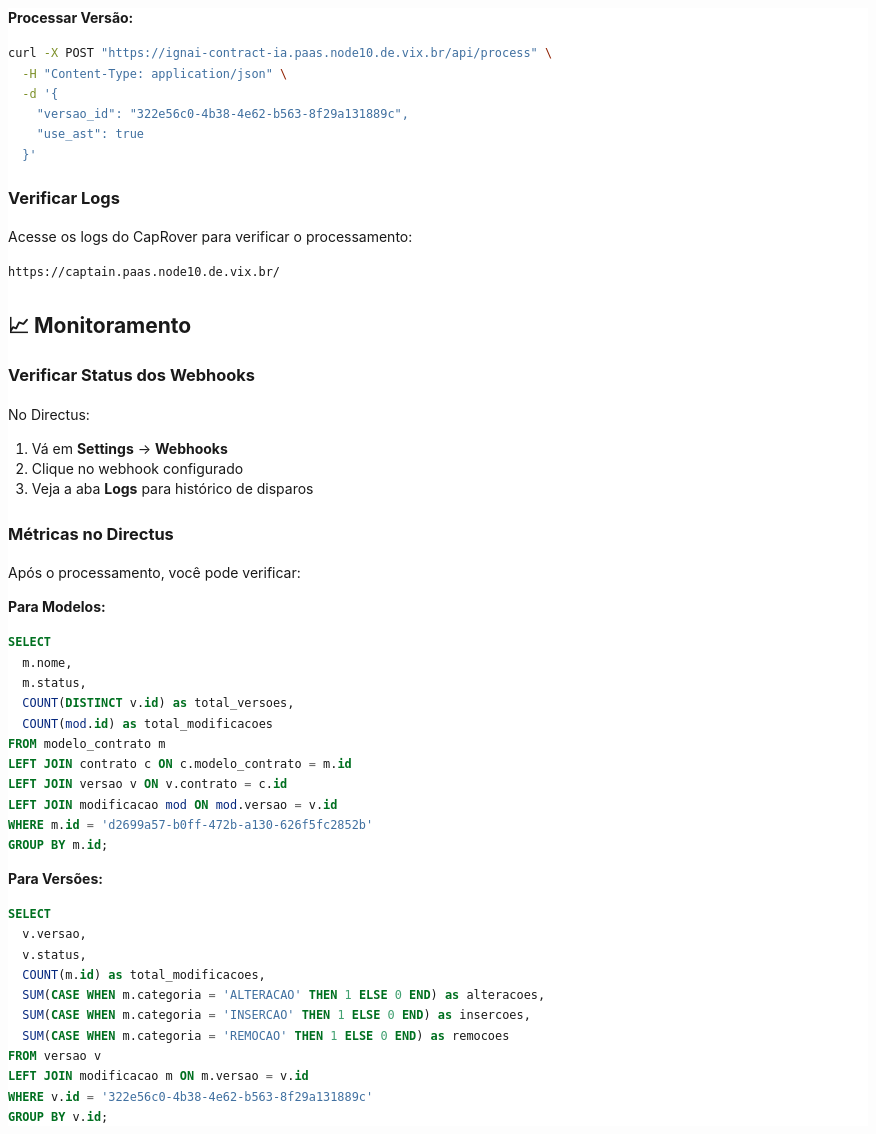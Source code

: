 **Processar Versão:**

```bash
curl -X POST "https://ignai-contract-ia.paas.node10.de.vix.br/api/process" \
  -H "Content-Type: application/json" \
  -d '{
    "versao_id": "322e56c0-4b38-4e62-b563-8f29a131889c",
    "use_ast": true
  }'
```

### Verificar Logs

Acesse os logs do CapRover para verificar o processamento:

```
https://captain.paas.node10.de.vix.br/
```

## 📈 Monitoramento

### Verificar Status dos Webhooks

No Directus:

1. Vá em **Settings** → **Webhooks**
2. Clique no webhook configurado
3. Veja a aba **Logs** para histórico de disparos

### Métricas no Directus

Após o processamento, você pode verificar:

**Para Modelos:**

```sql
SELECT
  m.nome,
  m.status,
  COUNT(DISTINCT v.id) as total_versoes,
  COUNT(mod.id) as total_modificacoes
FROM modelo_contrato m
LEFT JOIN contrato c ON c.modelo_contrato = m.id
LEFT JOIN versao v ON v.contrato = c.id
LEFT JOIN modificacao mod ON mod.versao = v.id
WHERE m.id = 'd2699a57-b0ff-472b-a130-626f5fc2852b'
GROUP BY m.id;
```

**Para Versões:**

```sql
SELECT
  v.versao,
  v.status,
  COUNT(m.id) as total_modificacoes,
  SUM(CASE WHEN m.categoria = 'ALTERACAO' THEN 1 ELSE 0 END) as alteracoes,
  SUM(CASE WHEN m.categoria = 'INSERCAO' THEN 1 ELSE 0 END) as insercoes,
  SUM(CASE WHEN m.categoria = 'REMOCAO' THEN 1 ELSE 0 END) as remocoes
FROM versao v
LEFT JOIN modificacao m ON m.versao = v.id
WHERE v.id = '322e56c0-4b38-4e62-b563-8f29a131889c'
GROUP BY v.id;
```
